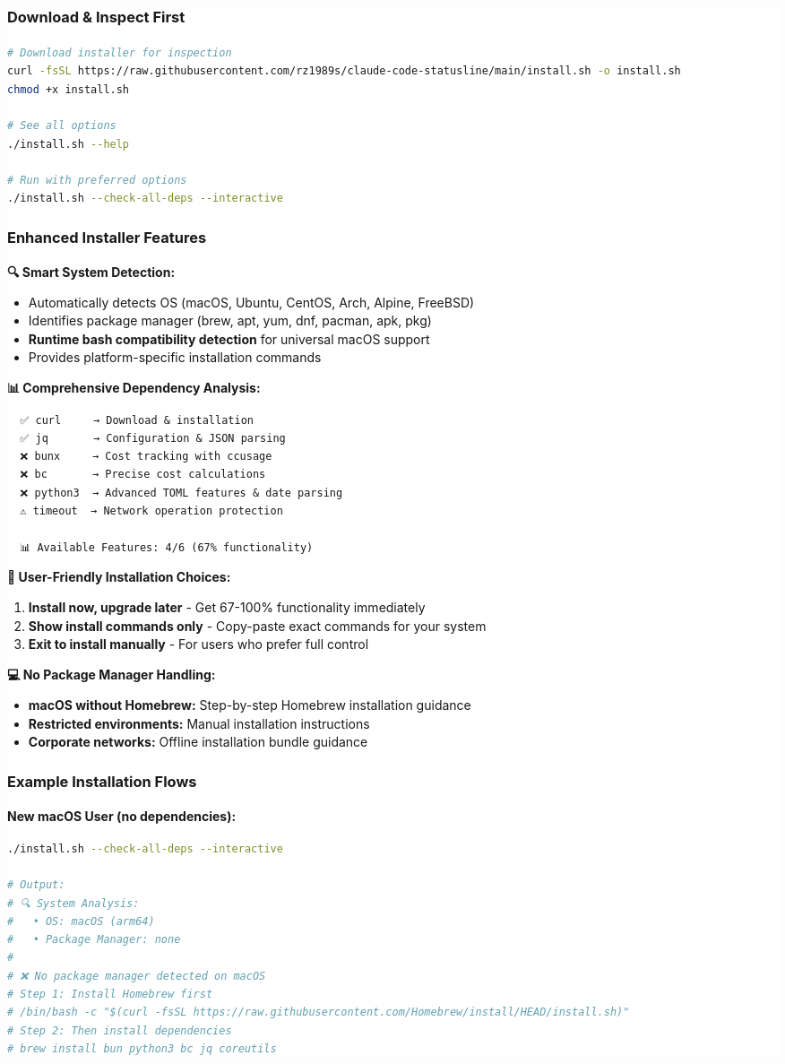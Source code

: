 ### Download & Inspect First

```bash
# Download installer for inspection
curl -fsSL https://raw.githubusercontent.com/rz1989s/claude-code-statusline/main/install.sh -o install.sh
chmod +x install.sh

# See all options
./install.sh --help

# Run with preferred options
./install.sh --check-all-deps --interactive
```

### Enhanced Installer Features

**🔍 Smart System Detection:**
- Automatically detects OS (macOS, Ubuntu, CentOS, Arch, Alpine, FreeBSD)
- Identifies package manager (brew, apt, yum, dnf, pacman, apk, pkg)
- **Runtime bash compatibility detection** for universal macOS support
- Provides platform-specific installation commands

**📊 Comprehensive Dependency Analysis:**
```
  ✅ curl     → Download & installation
  ✅ jq       → Configuration & JSON parsing  
  ❌ bunx     → Cost tracking with ccusage
  ❌ bc       → Precise cost calculations
  ❌ python3  → Advanced TOML features & date parsing
  ⚠️ timeout  → Network operation protection

  📊 Available Features: 4/6 (67% functionality)
```

**🎯 User-Friendly Installation Choices:**
1. **Install now, upgrade later** - Get 67-100% functionality immediately
2. **Show install commands only** - Copy-paste exact commands for your system  
3. **Exit to install manually** - For users who prefer full control

**💻 No Package Manager Handling:**
- **macOS without Homebrew:** Step-by-step Homebrew installation guidance
- **Restricted environments:** Manual installation instructions
- **Corporate networks:** Offline installation bundle guidance

### Example Installation Flows

**New macOS User (no dependencies):**
```bash
./install.sh --check-all-deps --interactive

# Output:
# 🔍 System Analysis:
#   • OS: macOS (arm64)  
#   • Package Manager: none
#
# ❌ No package manager detected on macOS
# Step 1: Install Homebrew first
# /bin/bash -c "$(curl -fsSL https://raw.githubusercontent.com/Homebrew/install/HEAD/install.sh)"
# Step 2: Then install dependencies  
# brew install bun python3 bc jq coreutils
```
